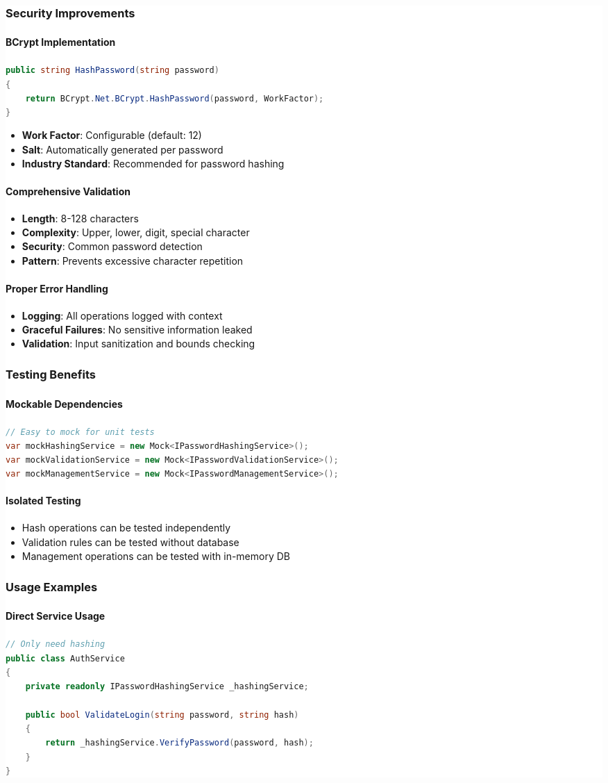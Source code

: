 ### Security Improvements

#### BCrypt Implementation
```csharp
public string HashPassword(string password)
{
    return BCrypt.Net.BCrypt.HashPassword(password, WorkFactor);
}
```
- **Work Factor**: Configurable (default: 12)
- **Salt**: Automatically generated per password
- **Industry Standard**: Recommended for password hashing

#### Comprehensive Validation
- **Length**: 8-128 characters
- **Complexity**: Upper, lower, digit, special character
- **Security**: Common password detection
- **Pattern**: Prevents excessive character repetition

#### Proper Error Handling
- **Logging**: All operations logged with context
- **Graceful Failures**: No sensitive information leaked
- **Validation**: Input sanitization and bounds checking

### Testing Benefits

#### Mockable Dependencies
```csharp
// Easy to mock for unit tests
var mockHashingService = new Mock<IPasswordHashingService>();
var mockValidationService = new Mock<IPasswordValidationService>();
var mockManagementService = new Mock<IPasswordManagementService>();
```

#### Isolated Testing
- Hash operations can be tested independently
- Validation rules can be tested without database
- Management operations can be tested with in-memory DB

### Usage Examples

#### Direct Service Usage
```csharp
// Only need hashing
public class AuthService
{
    private readonly IPasswordHashingService _hashingService;
    
    public bool ValidateLogin(string password, string hash)
    {
        return _hashingService.VerifyPassword(password, hash);
    }
}
```
